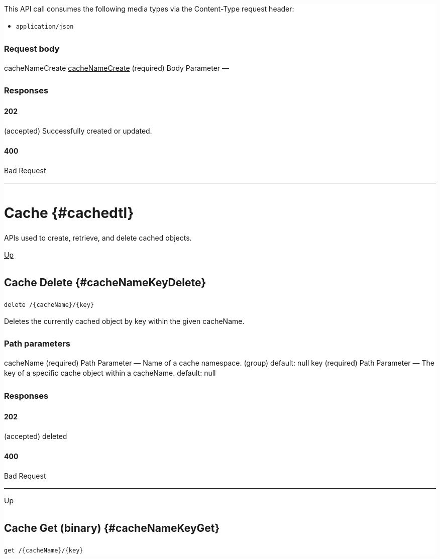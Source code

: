 This API call consumes the following media types via the Content-Type request header:

* `application/json`

### Request body

cacheNameCreate [cacheNameCreate](#cacheNameCreate) (required)
Body Parameter —

### Responses

#### 202

(accepted) Successfully created or updated.
#### 400

Bad Request

---


# Cache {#cachedtl}
APIs used to create, retrieve, and delete cached objects.

[Up](#methods)

## Cache Delete {#cacheNameKeyDelete}
```
delete /{cacheName}/{key}
```

Deletes the currently cached object by key within the given cacheName.
### Path parameters

cacheName (required)
Path Parameter — Name of a cache namespace. (group) default: null key (required)
Path Parameter — The key of a specific cache object within a cacheName. default: null

### Responses

#### 202

(accepted) deleted
#### 400

Bad Request

---

[Up](#methods)
## Cache Get (binary) {#cacheNameKeyGet}
```
get /{cacheName}/{key}
```
